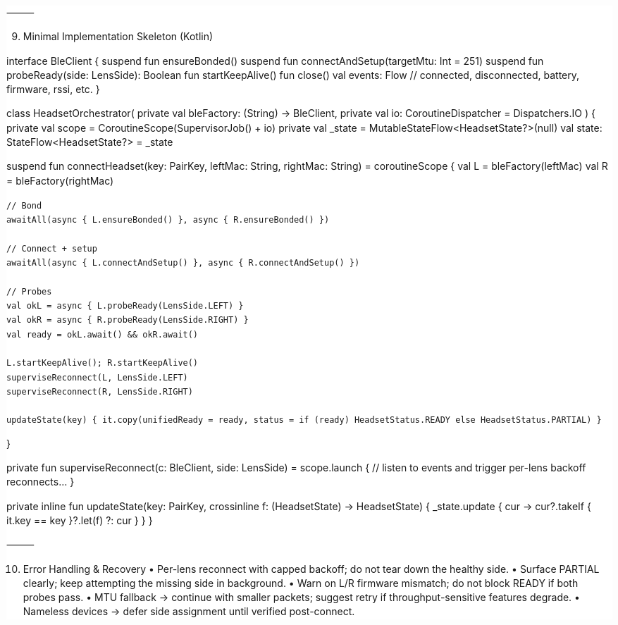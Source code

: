 
⸻

9) Minimal Implementation Skeleton (Kotlin)

interface BleClient {
  suspend fun ensureBonded()
  suspend fun connectAndSetup(targetMtu: Int = 251)
  suspend fun probeReady(side: LensSide): Boolean
  fun startKeepAlive()
  fun close()
  val events: Flow<ClientEvent> // connected, disconnected, battery, firmware, rssi, etc.
}

class HeadsetOrchestrator(
  private val bleFactory: (String) -> BleClient,
  private val io: CoroutineDispatcher = Dispatchers.IO
) {
  private val scope = CoroutineScope(SupervisorJob() + io)
  private val _state = MutableStateFlow<HeadsetState?>(null)
  val state: StateFlow<HeadsetState?> = _state

  suspend fun connectHeadset(key: PairKey, leftMac: String, rightMac: String) = coroutineScope {
    val L = bleFactory(leftMac)
    val R = bleFactory(rightMac)

    // Bond
    awaitAll(async { L.ensureBonded() }, async { R.ensureBonded() })

    // Connect + setup
    awaitAll(async { L.connectAndSetup() }, async { R.connectAndSetup() })

    // Probes
    val okL = async { L.probeReady(LensSide.LEFT) }
    val okR = async { R.probeReady(LensSide.RIGHT) }
    val ready = okL.await() && okR.await()

    L.startKeepAlive(); R.startKeepAlive()
    superviseReconnect(L, LensSide.LEFT)
    superviseReconnect(R, LensSide.RIGHT)

    updateState(key) { it.copy(unifiedReady = ready, status = if (ready) HeadsetStatus.READY else HeadsetStatus.PARTIAL) }
  }

  private fun superviseReconnect(c: BleClient, side: LensSide) = scope.launch {
    // listen to events and trigger per-lens backoff reconnects…
  }

  private inline fun updateState(key: PairKey, crossinline f: (HeadsetState) -> HeadsetState) {
    _state.update { cur -> cur?.takeIf { it.key == key }?.let(f) ?: cur }
  }
}


⸻

10) Error Handling & Recovery
	•	Per-lens reconnect with capped backoff; do not tear down the healthy side.
	•	Surface PARTIAL clearly; keep attempting the missing side in background.
	•	Warn on L/R firmware mismatch; do not block READY if both probes pass.
	•	MTU fallback → continue with smaller packets; suggest retry if throughput-sensitive features degrade.
	•	Nameless devices → defer side assignment until verified post-connect.
